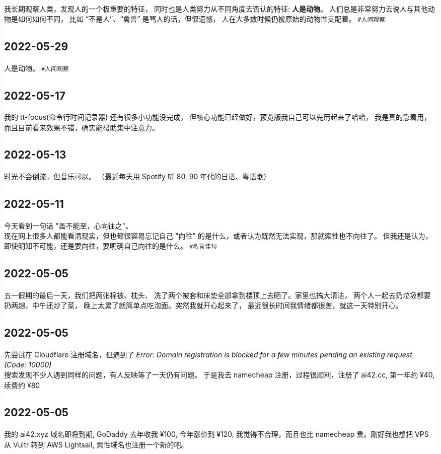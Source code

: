 我长期观察人类，发现人的一个极重要的特征，
同时也是人类努力从不同角度去否认的特征: **人是动物**。
人们总是非常努力去说人与其他动物是如何如何不同，
比如 “不是人”、“禽兽” 是骂人的话，但很遗憾，
人在大多数时候仍被原始的动物性支配着。 `#人间观察`

## 2022-05-29

人是动物。 `#人间观察`

## 2022-05-17

我的 tt-focus(命令行时间记录器) 还有很多小功能没完成，
但核心功能已经做好，预览版我自己可以先用起来了哈哈，
我是真的急着用，而且目前看来效果不错，确实能帮助集中注意力。

## 2022-05-13

时光不会倒流，但音乐可以。
（最近每天用 Spotify 听 80, 90 年代的日语、粤语歌）

## 2022-05-11

今天看到一句话 "虽不能至，心向往之"。  
现在网上很多人都能看清现实，但也都很容易忘记自己 "向往"
的是什么，或者认为既然无法实现，那就索性也不向往了。
但我还是认为，即使明知不可能，还是要向往，要明确自己向往的是什么。
`#名言佳句`

## 2022-05-05

五一假期的最后一天，我们把两张棉被、枕头、
洗了两个被套和床垫全部拿到楼顶上去晒了。家里也搞大清洁，
两个人一起去扔垃圾都要扔两趟，中午还炒了菜，
晚上太累了就简单点吃泡面。突然我就开心起来了，
最近很长时间我情绪都很差，就这一天特别开心。

## 2022-05-05

先尝试在 Cloudflare 注册域名，但遇到了
*Error: Domain registration is blocked for a few minutes pending an existing request. (Code: 10000)*  
搜索发现不少人遇到同样的问题，有人反映等了一天仍有问题。
于是我去 namecheap 注册，过程很顺利，注册了 ai42.cc,
第一年约 ¥40, 续费约 ¥80

## 2022-05-05

我的 ai42.xyz 域名即将到期, GoDaddy 去年收我 ¥100, 今年涨价到
¥120, 我觉得不合理，而且也比 namecheap 贵。刚好我也想把 VPS
从 Vultr 转到 AWS Lightsail, 索性域名也注册一个新的吧。
